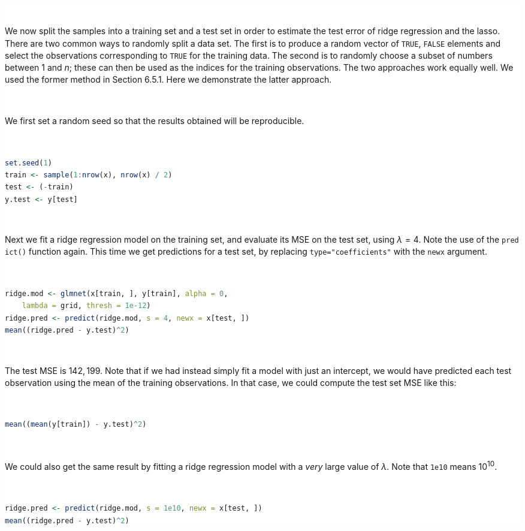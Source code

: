 &nbsp;

We  now split the samples into a training set and a test set in order to estimate the test error of ridge regression and the lasso. There are two common ways to randomly split a data set. The first is to produce a random vector of `TRUE`, `FALSE` elements and select the observations corresponding to `TRUE` for the training data. The second is to randomly choose a subset of numbers between $1$ and $n$; these can then be used as the indices for the training observations. The two approaches work equally well. We used the former method in Section 6.5.1. Here we demonstrate the latter approach.

&nbsp;

We first set a random seed so that the results obtained will be reproducible.

&nbsp;

```r
set.seed(1)
train <- sample(1:nrow(x), nrow(x) / 2)
test <- (-train)
y.test <- y[test]
```

&nbsp;

Next we fit a ridge regression model on the training set, and evaluate its MSE on the test set, using $\lambda=4$.  Note the use of the `predict()` function again. This time we get predictions for a test set, by replacing `type="coefficients"` with the `newx` argument.

&nbsp;

```r
ridge.mod <- glmnet(x[train, ], y[train], alpha = 0,
    lambda = grid, thresh = 1e-12)
ridge.pred <- predict(ridge.mod, s = 4, newx = x[test, ])
mean((ridge.pred - y.test)^2)
```

&nbsp;

The test MSE is $142{,}199$.
Note that if we had instead simply fit a model with just an intercept, we would have predicted each test observation using the mean of the training observations. In that case, we could compute the test set MSE like this:

&nbsp;

```r
mean((mean(y[train]) - y.test)^2)
```

&nbsp;

We could also get the same result by fitting a ridge regression model with a *very* large value of $\lambda$. Note that `1e10` means $10^{10}$.

&nbsp;

```r
ridge.pred <- predict(ridge.mod, s = 1e10, newx = x[test, ])
mean((ridge.pred - y.test)^2)
```
